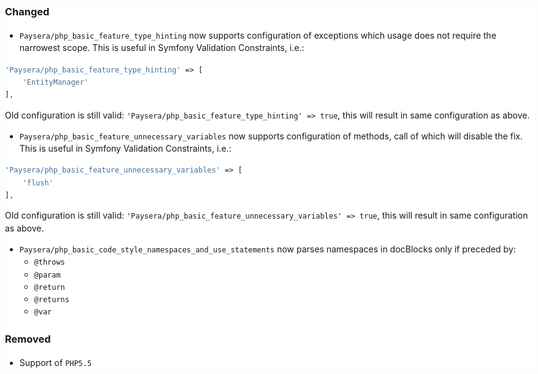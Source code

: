 ### Changed
- `Paysera/php_basic_feature_type_hinting` now supports configuration of exceptions which usage does not require the narrowest scope.
This is useful in Symfony Validation Constraints, i.e.:
```php
'Paysera/php_basic_feature_type_hinting' => [
    'EntityManager'
],
```
Old configuration is still valid: `'Paysera/php_basic_feature_type_hinting' => true`, 
this will result in same configuration as above.

- `Paysera/php_basic_feature_unnecessary_variables` now supports configuration of methods, call of which will disable the fix.
This is useful in Symfony Validation Constraints, i.e.:
```php
'Paysera/php_basic_feature_unnecessary_variables' => [
    'flush'
],
```
Old configuration is still valid: `'Paysera/php_basic_feature_unnecessary_variables' => true`, 
this will result in same configuration as above.

- `Paysera/php_basic_code_style_namespaces_and_use_statements` now parses namespaces in docBlocks only if preceded by:
  - `@throws`
  - `@param`
  - `@return`
  - `@returns`
  - `@var`


### Removed
- Support of `PHP5.5`
